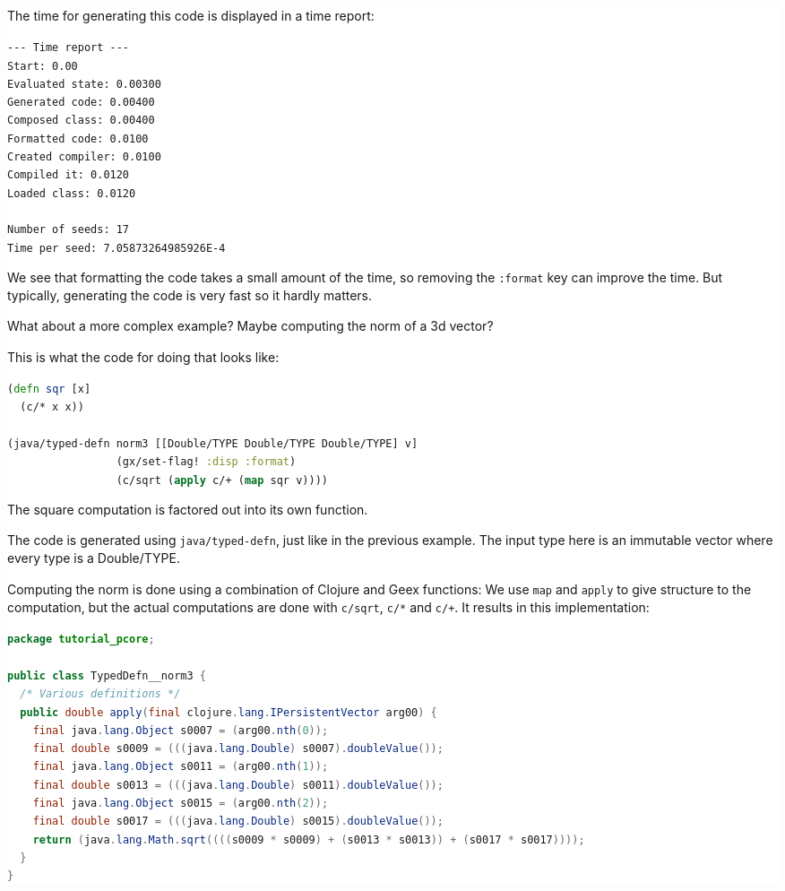 The time for generating this code is displayed in a time report:
```
--- Time report ---
Start: 0.00
Evaluated state: 0.00300
Generated code: 0.00400
Composed class: 0.00400
Formatted code: 0.0100
Created compiler: 0.0100
Compiled it: 0.0120
Loaded class: 0.0120

Number of seeds: 17
Time per seed: 7.05873264985926E-4
```
We see that formatting the code takes a small amount of the time, so removing the ```:format``` key can improve the time. But typically, generating the code is very fast so it hardly matters.

What about a more complex example? Maybe computing the norm of a 3d vector?

This is what the code for doing that looks like:
```clj
(defn sqr [x]
  (c/* x x))

(java/typed-defn norm3 [[Double/TYPE Double/TYPE Double/TYPE] v]
                 (gx/set-flag! :disp :format)
                 (c/sqrt (apply c/+ (map sqr v))))
```

The square computation is factored out into its own function. 

The code is generated using ```java/typed-defn```, just like in the previous example. The input type here is an immutable vector where every type is a Double/TYPE.

Computing the norm is done using a combination of Clojure and Geex functions: We use ```map``` and ```apply``` to give structure to the computation, but the actual computations are done with ```c/sqrt```, ```c/*``` and ```c/+```. It results in this implementation:

```java
package tutorial_pcore;

public class TypedDefn__norm3 {
  /* Various definitions */
  public double apply(final clojure.lang.IPersistentVector arg00) {
    final java.lang.Object s0007 = (arg00.nth(0));
    final double s0009 = (((java.lang.Double) s0007).doubleValue());
    final java.lang.Object s0011 = (arg00.nth(1));
    final double s0013 = (((java.lang.Double) s0011).doubleValue());
    final java.lang.Object s0015 = (arg00.nth(2));
    final double s0017 = (((java.lang.Double) s0015).doubleValue());
    return (java.lang.Math.sqrt((((s0009 * s0009) + (s0013 * s0013)) + (s0017 * s0017))));
  }
}
```
